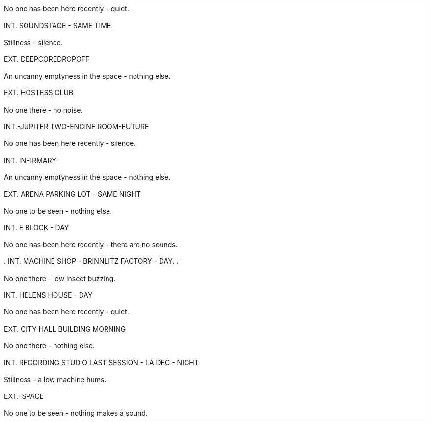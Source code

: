 No one has been here recently - quiet.



INT. SOUNDSTAGE - SAME TIME

Stillness - silence.



EXT. DEEPCOREDROPOFF

An uncanny emptyness in the space - nothing else.



EXT. HOSTESS CLUB

No one there - no noise.



INT.-JUPITER TWO-ENGINE ROOM-FUTURE

No one has been here recently - silence.



INT. INFIRMARY

An uncanny emptyness in the space - nothing else.



EXT. ARENA PARKING LOT - SAME NIGHT

No one to be seen - nothing else.



INT. E BLOCK - DAY

No one has been here recently - there are no sounds.



.	INT. MACHINE SHOP - BRINNLITZ FACTORY - DAY.	.

No one there - low insect buzzing.



INT. HELENS HOUSE - DAY

No one has been here recently - quiet.



EXT. CITY HALL BUILDING MORNING

No one there - nothing else.



INT. RECORDING STUDIO LAST SESSION - LA DEC  - NIGHT

Stillness - a low machine hums.



EXT.-SPACE

No one to be seen - nothing makes a sound.
